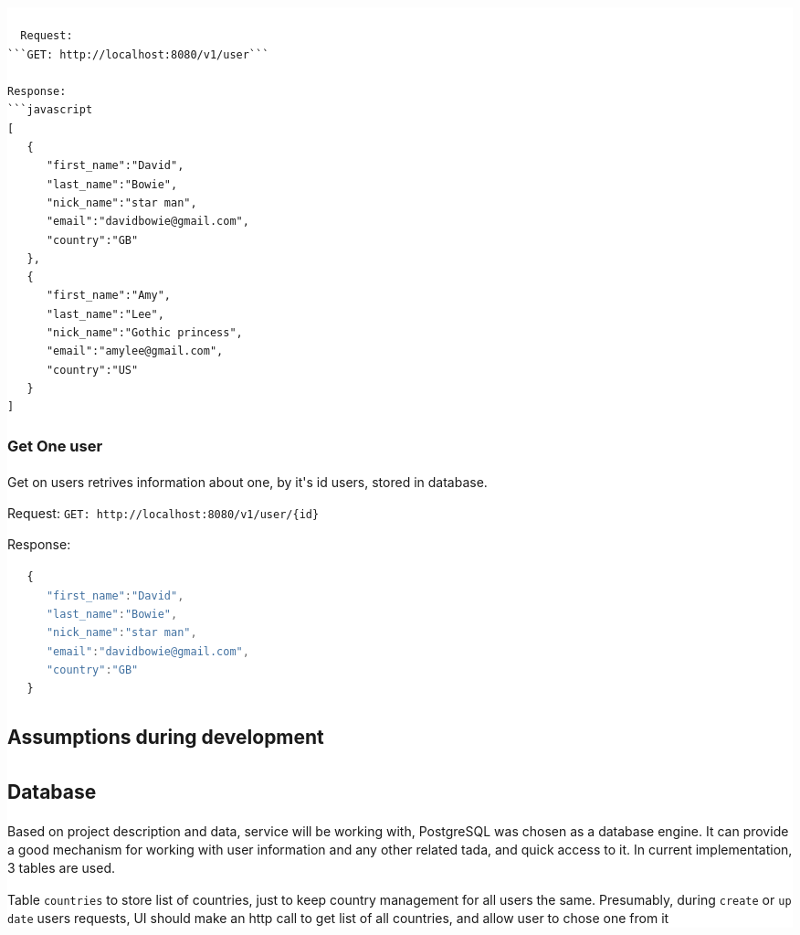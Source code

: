 ```

  Request:
```GET: http://localhost:8080/v1/user```

Response: 
```javascript
[
   {
      "first_name":"David",
      "last_name":"Bowie",
      "nick_name":"star man",
      "email":"davidbowie@gmail.com",
      "country":"GB"
   },
   {
      "first_name":"Amy",
      "last_name":"Lee",
      "nick_name":"Gothic princess",
      "email":"amylee@gmail.com",
      "country":"US"
   }
]
```
  
  ### Get One user
  Get on users retrives information about one, by it's id users, stored in database.

  Request:
```GET: http://localhost:8080/v1/user/{id}```

Response: 
```javascript
   {
      "first_name":"David",
      "last_name":"Bowie",
      "nick_name":"star man",
      "email":"davidbowie@gmail.com",
      "country":"GB"
   }
``` 

## Assumptions during development
  ## Database

  Based on project description and data, service will be working with, PostgreSQL was chosen as a database engine. 
  It can provide a good mechanism for working with user information and any other related tada, and quick access to it.
  In current implementation, 3 tables are used. 
    
  Table `countries` to store list of countries, just to keep country management for all users the same. Presumably, during
  `create` or `update` users requests, UI should make an http call to get list of all countries, and allow user to chose 
  one from it
